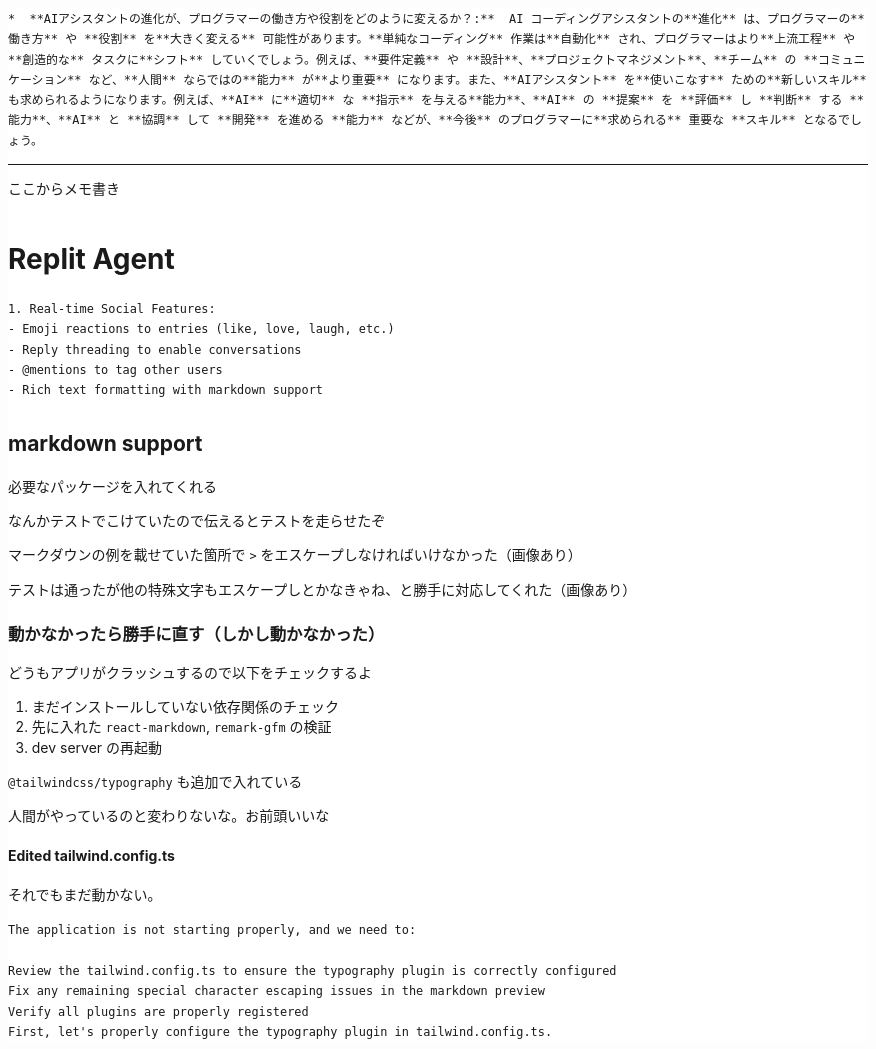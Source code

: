     *  **AIアシスタントの進化が、プログラマーの働き方や役割をどのように変えるか？:**  AI コーディングアシスタントの**進化** は、プログラマーの**働き方** や **役割** を**大きく変える** 可能性があります。**単純なコーディング** 作業は**自動化** され、プログラマーはより**上流工程** や **創造的な** タスクに**シフト** していくでしょう。例えば、**要件定義** や **設計**、**プロジェクトマネジメント**、**チーム** の **コミュニケーション** など、**人間** ならではの**能力** が**より重要** になります。また、**AIアシスタント** を**使いこなす** ための**新しいスキル** も求められるようになります。例えば、**AI** に**適切** な **指示** を与える**能力**、**AI** の **提案** を **評価** し **判断** する **能力**、**AI** と **協調** して **開発** を進める **能力** などが、**今後** のプログラマーに**求められる** 重要な **スキル** となるでしょう。

---

ここからメモ書き

# Replit Agent

```
1. Real-time Social Features:
- Emoji reactions to entries (like, love, laugh, etc.)
- Reply threading to enable conversations
- @mentions to tag other users
- Rich text formatting with markdown support
```

## markdown support

必要なパッケージを入れてくれる

なんかテストでこけていたので伝えるとテストを走らせたぞ  

マークダウンの例を載せていた箇所で `>` をエスケープしなければいけなかった（画像あり）

テストは通ったが他の特殊文字もエスケープしとかなきゃね、と勝手に対応してくれた（画像あり）

### 動かなかったら勝手に直す（しかし動かなかった）

どうもアプリがクラッシュするので以下をチェックするよ

1. まだインストールしていない依存関係のチェック
2. 先に入れた `react-markdown`, `remark-gfm` の検証
3. dev server の再起動

`@tailwindcss/typography` も追加で入れている

人間がやっているのと変わりないな。お前頭いいな

#### Edited tailwind.config.ts

それでもまだ動かない。

```
The application is not starting properly, and we need to:

Review the tailwind.config.ts to ensure the typography plugin is correctly configured
Fix any remaining special character escaping issues in the markdown preview
Verify all plugins are properly registered
First, let's properly configure the typography plugin in tailwind.config.ts.
```
